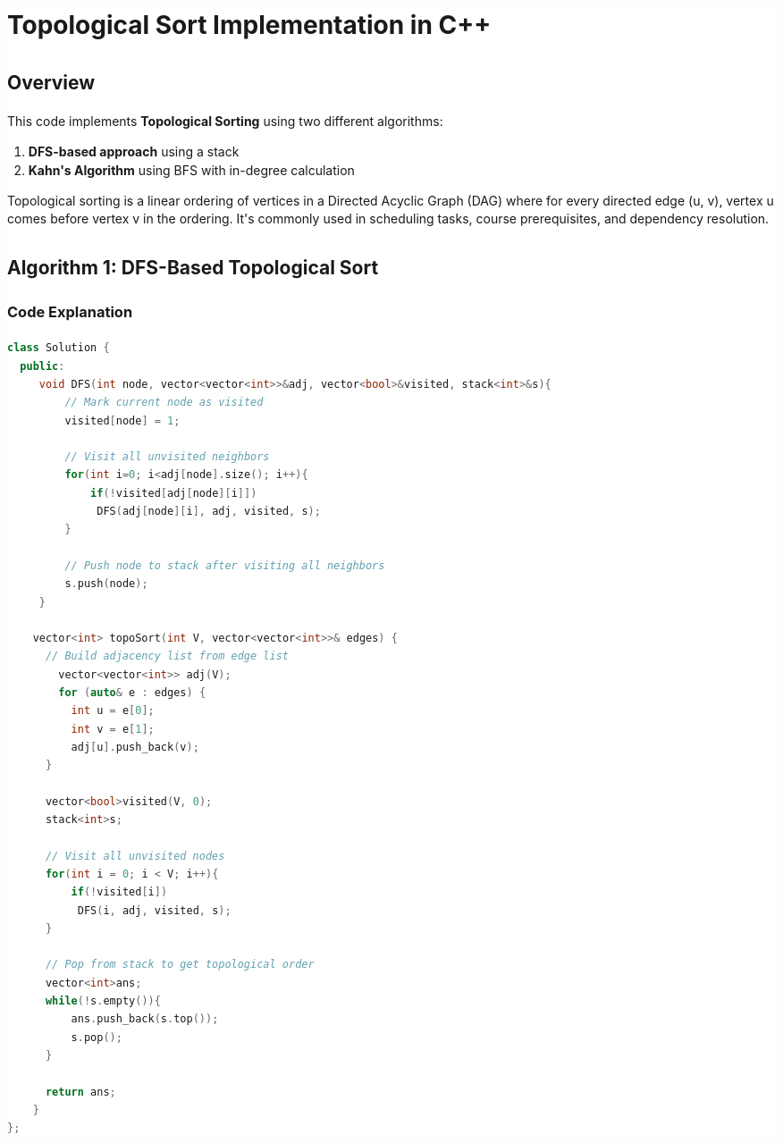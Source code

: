 # Topological Sort Implementation in C++

## Overview

This code implements **Topological Sorting** using two different algorithms:
1. **DFS-based approach** using a stack
2. **Kahn's Algorithm** using BFS with in-degree calculation

Topological sorting is a linear ordering of vertices in a Directed Acyclic Graph (DAG) where for every directed edge (u, v), vertex u comes before vertex v in the ordering. It's commonly used in scheduling tasks, course prerequisites, and dependency resolution.

## Algorithm 1: DFS-Based Topological Sort

### Code Explanation

```cpp
class Solution {
  public:
     void DFS(int node, vector<vector<int>>&adj, vector<bool>&visited, stack<int>&s){
         // Mark current node as visited
         visited[node] = 1;
         
         // Visit all unvisited neighbors
         for(int i=0; i<adj[node].size(); i++){
             if(!visited[adj[node][i]])
              DFS(adj[node][i], adj, visited, s);
         }
         
         // Push node to stack after visiting all neighbors
         s.push(node);
     }

    vector<int> topoSort(int V, vector<vector<int>>& edges) {
      // Build adjacency list from edge list
        vector<vector<int>> adj(V);
        for (auto& e : edges) {
          int u = e[0];
          int v = e[1];
          adj[u].push_back(v); 
      }
      
      vector<bool>visited(V, 0);
      stack<int>s;
      
      // Visit all unvisited nodes
      for(int i = 0; i < V; i++){
          if(!visited[i])  
           DFS(i, adj, visited, s);
      }
        
      // Pop from stack to get topological order
      vector<int>ans;
      while(!s.empty()){
          ans.push_back(s.top());
          s.pop();
      }
      
      return ans;
    }
};
```

